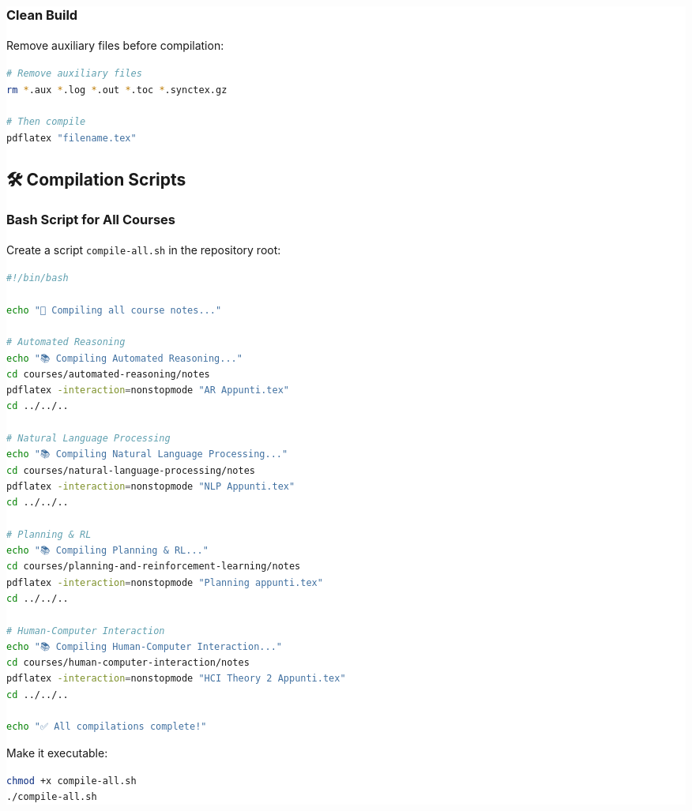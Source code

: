 ### Clean Build

Remove auxiliary files before compilation:

```bash
# Remove auxiliary files
rm *.aux *.log *.out *.toc *.synctex.gz

# Then compile
pdflatex "filename.tex"
```

## 🛠️ Compilation Scripts

### Bash Script for All Courses

Create a script `compile-all.sh` in the repository root:

```bash
#!/bin/bash

echo "🚀 Compiling all course notes..."

# Automated Reasoning
echo "📚 Compiling Automated Reasoning..."
cd courses/automated-reasoning/notes
pdflatex -interaction=nonstopmode "AR Appunti.tex"
cd ../../..

# Natural Language Processing
echo "📚 Compiling Natural Language Processing..."
cd courses/natural-language-processing/notes
pdflatex -interaction=nonstopmode "NLP Appunti.tex"
cd ../../..

# Planning & RL
echo "📚 Compiling Planning & RL..."
cd courses/planning-and-reinforcement-learning/notes
pdflatex -interaction=nonstopmode "Planning appunti.tex"
cd ../../..

# Human-Computer Interaction
echo "📚 Compiling Human-Computer Interaction..."
cd courses/human-computer-interaction/notes
pdflatex -interaction=nonstopmode "HCI Theory 2 Appunti.tex"
cd ../../..

echo "✅ All compilations complete!"
```

Make it executable:

```bash
chmod +x compile-all.sh
./compile-all.sh
```
